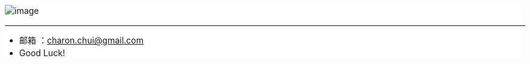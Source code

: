 ![image](https://raw.githubusercontent.com/CharonChui/Pictures/master/sort_list_compare.png?raw=true)      


		
---
- 邮箱 ：charon.chui@gmail.com  
- Good Luck! 

	
